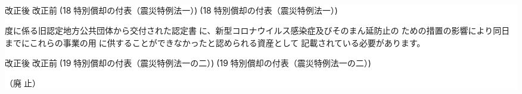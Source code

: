 改正後 改正前
(18 特別償却の付表（震災特例法一）)
(18 特別償却の付表（震災特例法一）)




















度に係る旧認定地方公共団体から交付された認定書
に、新型コロナウイルス感染症及びそのまん延防止の
ための措置の影響により同日までにこれらの事業の用
に供することができなかったと認められる資産として
記載されている必要があります。



改正後 改正前
(19 特別償却の付表（震災特例法一の二）)
(19 特別償却の付表（震災特例法一の二）)


（廃 止）













































